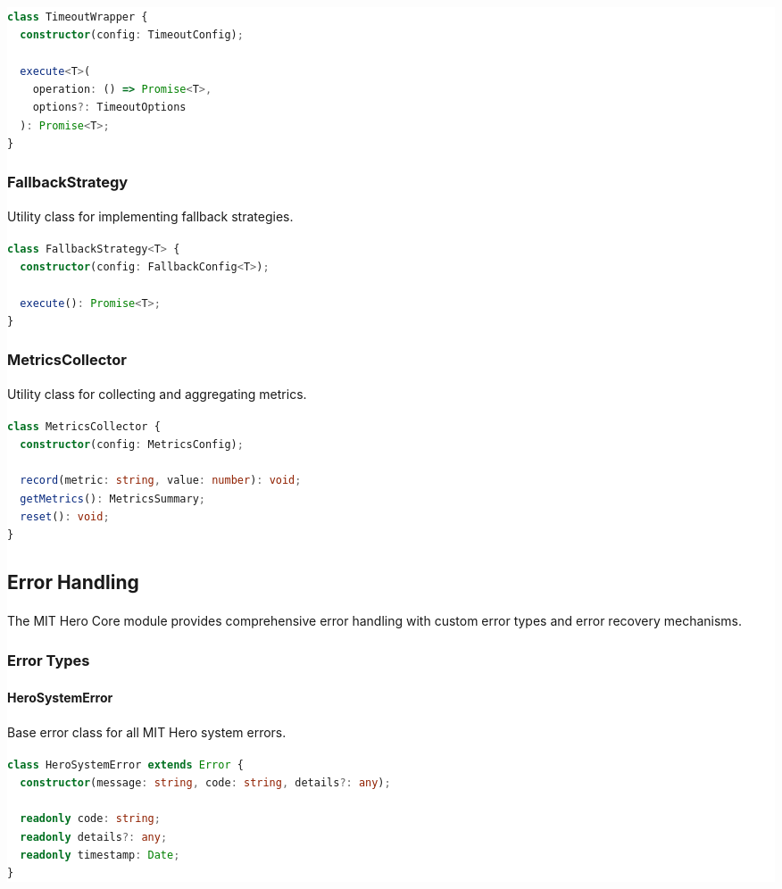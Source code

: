 ```typescript
class TimeoutWrapper {
  constructor(config: TimeoutConfig);
  
  execute<T>(
    operation: () => Promise<T>,
    options?: TimeoutOptions
  ): Promise<T>;
}
```

### FallbackStrategy

Utility class for implementing fallback strategies.

```typescript
class FallbackStrategy<T> {
  constructor(config: FallbackConfig<T>);
  
  execute(): Promise<T>;
}
```

### MetricsCollector

Utility class for collecting and aggregating metrics.

```typescript
class MetricsCollector {
  constructor(config: MetricsConfig);
  
  record(metric: string, value: number): void;
  getMetrics(): MetricsSummary;
  reset(): void;
}
```

## Error Handling

The MIT Hero Core module provides comprehensive error handling with custom error types and error recovery mechanisms.

### Error Types

#### HeroSystemError
Base error class for all MIT Hero system errors.

```typescript
class HeroSystemError extends Error {
  constructor(message: string, code: string, details?: any);
  
  readonly code: string;
  readonly details?: any;
  readonly timestamp: Date;
}
```
